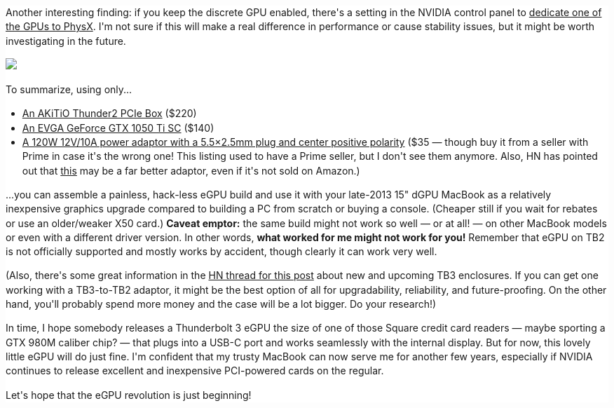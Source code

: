 Another interesting finding: if you keep the discrete GPU enabled, there's a setting in the NVIDIA control panel to <a href="{{ site.baseurl }}/images/egpu/physx.png">dedicate one of the GPUs to PhysX</a>. I'm not sure if this will make a real difference in performance or cause stability issues, but it might be worth investigating in the future.

<img src="{{ site.baseurl }}/images/egpu/egpu2.jpg" />

To summarize, using only...

* [An AKiTiO Thunder2 PCIe Box][akitio] ($220)
* [An EVGA GeForce GTX 1050 Ti SC][evga] ($140)
* [A 120W 12V/10A power adaptor with a 5.5×2.5mm plug and center positive polarity][adaptor] ($35 — though buy it from a seller with Prime in case it's the wrong one! This listing used to have a Prime seller, but I don't see them anymore. Also, HN has pointed out that [this](http://www.mini-box.com/12v-10A-AC-DC-Power-Adapter) may be a far better adaptor, even if it's not sold on Amazon.)
 
...you can assemble a painless, hack-less eGPU build and use it with your late-2013 15" dGPU MacBook as a relatively inexpensive graphics upgrade compared to building a PC from scratch or buying a console. (Cheaper still if you wait for rebates or use an older/weaker X50 card.) **Caveat emptor:** the same build might not work so well — or at all! — on other MacBook models or even with a different driver version. In other words, **what worked for me might not work for you!** Remember that eGPU on TB2 is not officially supported and mostly works by accident, though clearly it can work very well. 

(Also, there's some great information in the [HN thread for this post](https://news.ycombinator.com/item?id=13303912) about new and upcoming TB3 enclosures. If you can get one working with a TB3-to-TB2 adaptor, it might be the best option of all for upgradability, reliability, and future-proofing. On the other hand, you'll probably spend more money and the case will be a lot bigger. Do your research!)

In time, I hope somebody releases a Thunderbolt 3 eGPU the size of one of those Square credit card readers — maybe sporting a GTX 980M caliber chip? — that plugs into a USB-C port and works seamlessly with the internal display. But for now, this lovely little eGPU will do just fine. I'm confident that my trusty MacBook can now serve me for another few years, especially if NVIDIA continues to release excellent and inexpensive PCI-powered cards on the regular. 

Let's hope that the eGPU revolution is just beginning!

[power]: https://www.akitio.com/faq/270-thunder2-pcie-box-what-s-the-maximum-power-output-through-the-pcie-slot
[akitio]: http://amzn.to/2itWCP9
[evga]: http://amzn.to/2itNpGC
[adaptor]: http://amzn.to/2iQUoWJ
[germanadaptor]: https://www.amazon.de/Netzteil-Laufwerke-Lichtschläuche-LED-Strips-geeignet/dp/B006Z9TQE6
[hdmi]: https://www.amazon.com/CompuLab-fit-Headless-Display-Emulator/dp/B00FLZXGJ6
